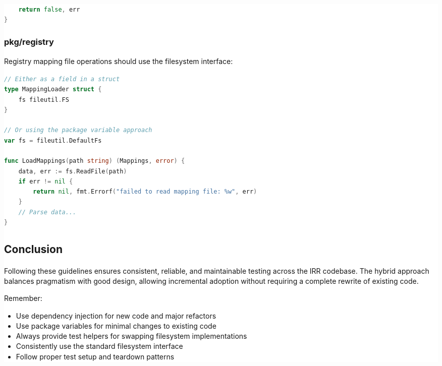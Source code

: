 ```go
    return false, err
}
```

### pkg/registry

Registry mapping file operations should use the filesystem interface:

```go
// Either as a field in a struct
type MappingLoader struct {
    fs fileutil.FS
}

// Or using the package variable approach
var fs = fileutil.DefaultFs

func LoadMappings(path string) (Mappings, error) {
    data, err := fs.ReadFile(path)
    if err != nil {
        return nil, fmt.Errorf("failed to read mapping file: %w", err)
    }
    // Parse data...
}
```

## Conclusion

Following these guidelines ensures consistent, reliable, and maintainable testing across the IRR codebase. The hybrid approach balances pragmatism with good design, allowing incremental adoption without requiring a complete rewrite of existing code.

Remember:
- Use dependency injection for new code and major refactors
- Use package variables for minimal changes to existing code
- Always provide test helpers for swapping filesystem implementations
- Consistently use the standard filesystem interface
- Follow proper test setup and teardown patterns 